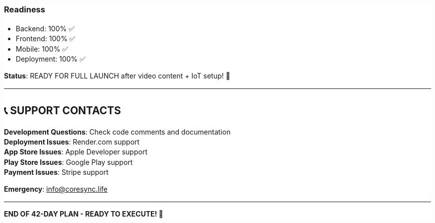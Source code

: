 ### **Readiness**
- Backend: 100% ✅
- Frontend: 100% ✅
- Mobile: 100% ✅
- Deployment: 100% ✅

**Status**: READY FOR FULL LAUNCH after video content + IoT setup! 🚀

---

## 📞 SUPPORT CONTACTS

**Development Questions**: Check code comments and documentation  
**Deployment Issues**: Render.com support  
**App Store Issues**: Apple Developer support  
**Play Store Issues**: Google Play support  
**Payment Issues**: Stripe support  

**Emergency**: info@coresync.life

---

**END OF 42-DAY PLAN - READY TO EXECUTE! 🎉**

